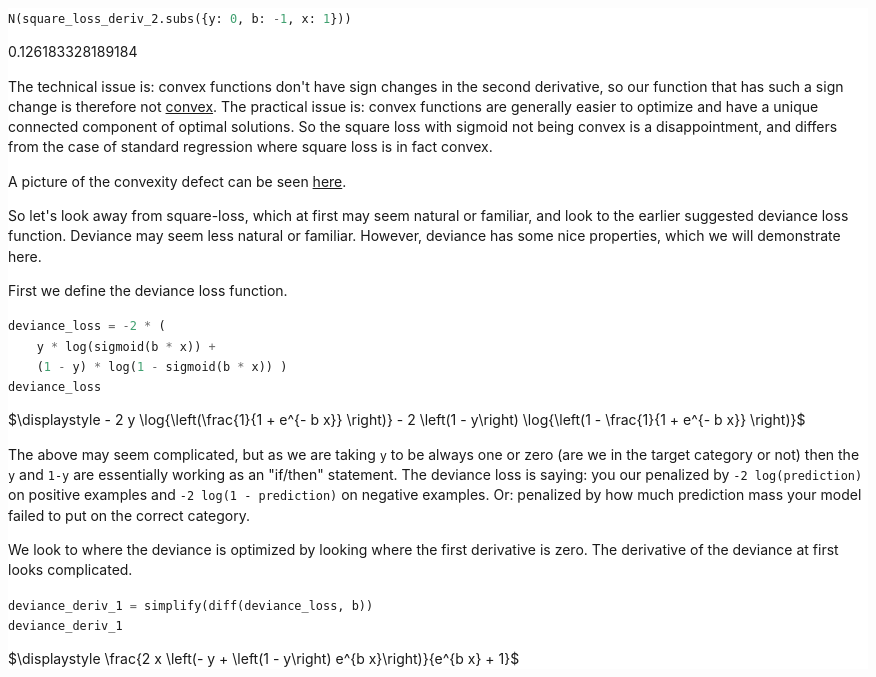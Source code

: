 


```python
N(square_loss_deriv_2.subs({y: 0, b: -1, x: 1}))
```




$\displaystyle 0.126183328189184$



The technical issue is: convex functions don't have sign changes in the second derivative, so our function that has such a sign change is therefore not [convex](https://en.wikipedia.org/wiki/Convex_function). The practical issue is: convex functions are generally easier to optimize and have a unique connected component of optimal solutions. So the square loss with sigmoid not being convex is a disappointment, and differs from the case of standard regression where square loss is in fact convex.

A picture of the convexity defect can be seen [here](https://github.com/WinVector/Examples/blob/main/WhyNotSquareError/Square_Error_Example.md).

So let's look away from square-loss, which at first may seem natural or familiar, and look to the earlier suggested deviance loss function. Deviance may seem less natural or familiar. However, deviance has some nice properties, which we will demonstrate here.

First we define the deviance loss function.


```python
deviance_loss = -2 * ( 
    y * log(sigmoid(b * x)) + 
    (1 - y) * log(1 - sigmoid(b * x)) )
deviance_loss
```




$\displaystyle - 2 y \log{\left(\frac{1}{1 + e^{- b x}} \right)} - 2 \left(1 - y\right) \log{\left(1 - \frac{1}{1 + e^{- b x}} \right)}$



The above may seem complicated, but as we are taking `y` to be always one or zero (are we in the target category or not) then the `y` and `1-y` are essentially working as an "if/then" statement. The deviance loss is saying: you our penalized by `-2 log(prediction)` on positive examples and `-2 log(1 - prediction)` on negative examples. Or: penalized by how much prediction mass your model failed to put on the correct category.

We look to where the deviance is optimized by looking where the first derivative is zero. The derivative of the deviance at first looks complicated.


```python
deviance_deriv_1 = simplify(diff(deviance_loss, b))
deviance_deriv_1
```




$\displaystyle \frac{2 x \left(- y + \left(1 - y\right) e^{b x}\right)}{e^{b x} + 1}$


